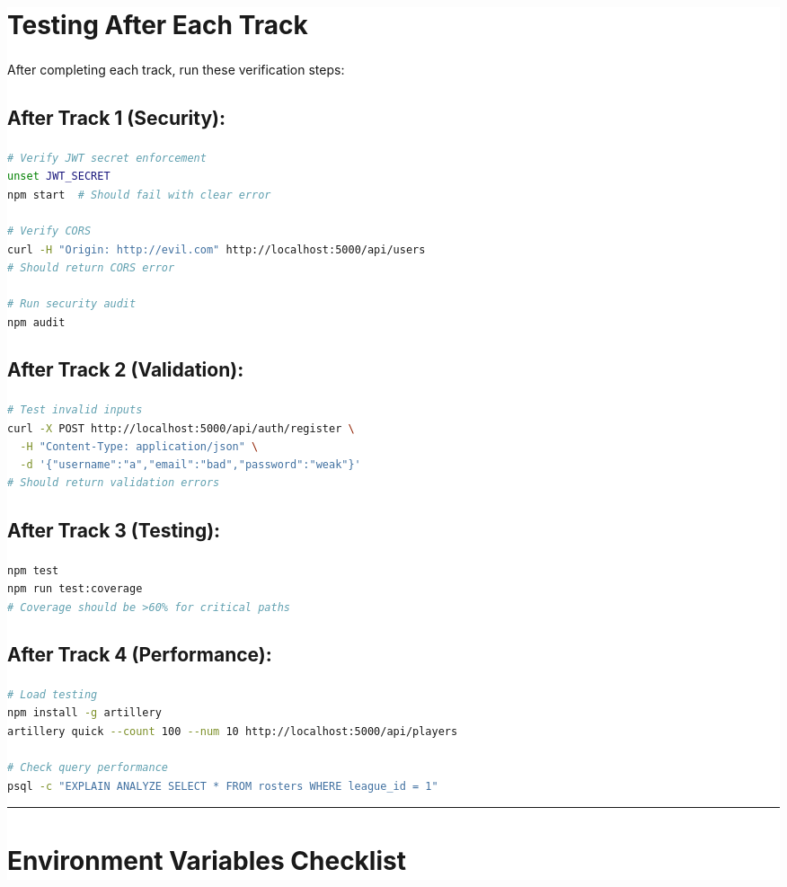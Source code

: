 # Testing After Each Track

After completing each track, run these verification steps:

## After Track 1 (Security):
```bash
# Verify JWT secret enforcement
unset JWT_SECRET
npm start  # Should fail with clear error

# Verify CORS
curl -H "Origin: http://evil.com" http://localhost:5000/api/users
# Should return CORS error

# Run security audit
npm audit
```

## After Track 2 (Validation):
```bash
# Test invalid inputs
curl -X POST http://localhost:5000/api/auth/register \
  -H "Content-Type: application/json" \
  -d '{"username":"a","email":"bad","password":"weak"}'
# Should return validation errors
```

## After Track 3 (Testing):
```bash
npm test
npm run test:coverage
# Coverage should be >60% for critical paths
```

## After Track 4 (Performance):
```bash
# Load testing
npm install -g artillery
artillery quick --count 100 --num 10 http://localhost:5000/api/players

# Check query performance
psql -c "EXPLAIN ANALYZE SELECT * FROM rosters WHERE league_id = 1"
```

---

# Environment Variables Checklist
